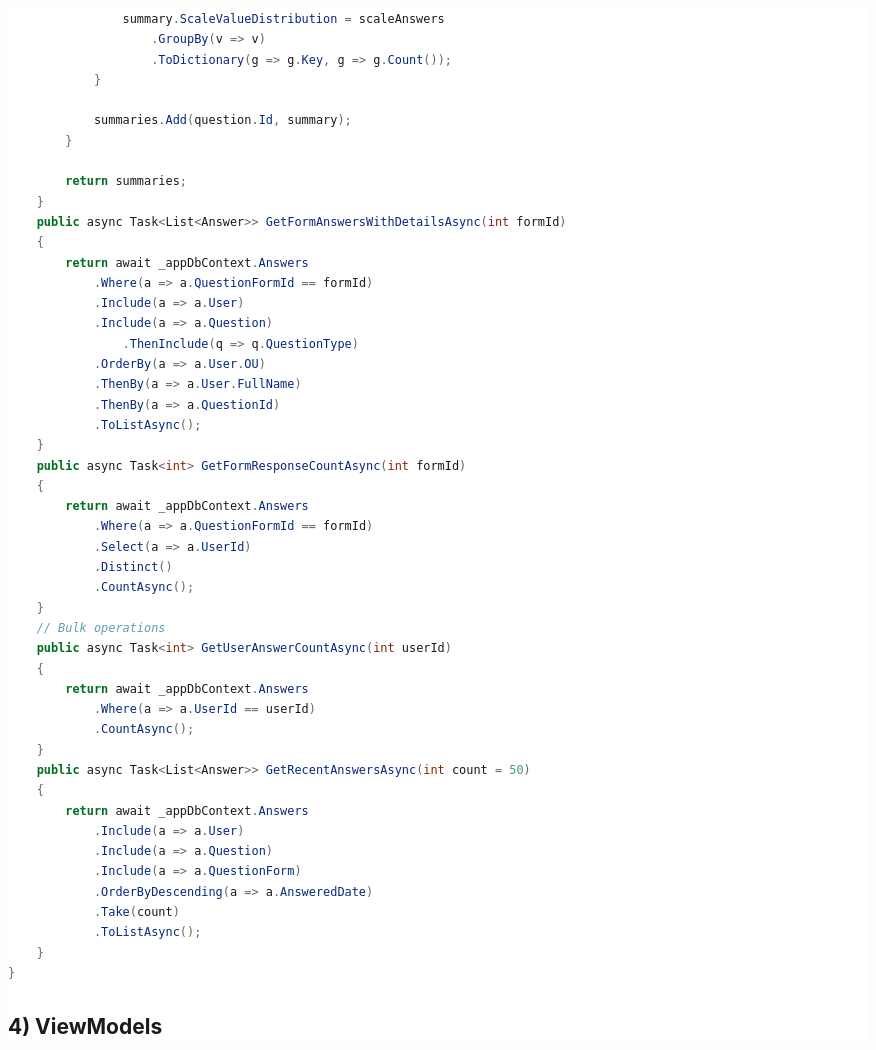 ```csharp
                summary.ScaleValueDistribution = scaleAnswers
                    .GroupBy(v => v)
                    .ToDictionary(g => g.Key, g => g.Count());
            }

            summaries.Add(question.Id, summary);
        }

        return summaries;
    }
    public async Task<List<Answer>> GetFormAnswersWithDetailsAsync(int formId)
    {
        return await _appDbContext.Answers
            .Where(a => a.QuestionFormId == formId)
            .Include(a => a.User)
            .Include(a => a.Question)
                .ThenInclude(q => q.QuestionType)
            .OrderBy(a => a.User.OU)
            .ThenBy(a => a.User.FullName)
            .ThenBy(a => a.QuestionId)
            .ToListAsync();
    }
    public async Task<int> GetFormResponseCountAsync(int formId)
    {
        return await _appDbContext.Answers
            .Where(a => a.QuestionFormId == formId)
            .Select(a => a.UserId)
            .Distinct()
            .CountAsync();
    }
    // Bulk operations
    public async Task<int> GetUserAnswerCountAsync(int userId)
    {
        return await _appDbContext.Answers
            .Where(a => a.UserId == userId)
            .CountAsync();
    }
    public async Task<List<Answer>> GetRecentAnswersAsync(int count = 50)
    {
        return await _appDbContext.Answers
            .Include(a => a.User)
            .Include(a => a.Question)
            .Include(a => a.QuestionForm)
            .OrderByDescending(a => a.AnsweredDate)
            .Take(count)
            .ToListAsync();
    }
}
```
## 4) ViewModels
